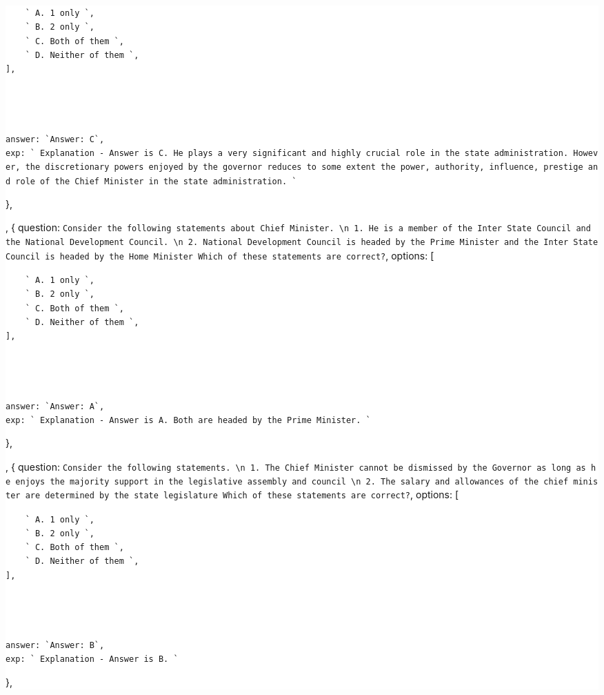         ` A. 1 only `,
        ` B. 2 only `,
        ` C. Both of them `,
        ` D. Neither of them `,
    ],




    answer: `Answer: C`,
    exp: ` Explanation - Answer is C. He plays a very significant and highly crucial role in the state administration. However, the discretionary powers enjoyed by the governor reduces to some extent the power, authority, influence, prestige and role of the Chief Minister in the state administration. `
},




, {
    question: ` Consider the following statements about Chief Minister. \n 1. He is a member of the Inter State Council and the National Development Council. \n 2. National Development Council is headed by the Prime Minister and the Inter State Council is headed by the Home Minister Which of these statements are correct? `,
    options: [


        ` A. 1 only `,
        ` B. 2 only `,
        ` C. Both of them `,
        ` D. Neither of them `,
    ],




    answer: `Answer: A`,
    exp: ` Explanation - Answer is A. Both are headed by the Prime Minister. `
},




, {
    question: ` Consider the following statements. \n 1. The Chief Minister cannot be dismissed by the Governor as long as he enjoys the majority support in the legislative assembly and council \n 2. The salary and allowances of the chief minister are determined by the state legislature Which of these statements are correct? `,
    options: [


        ` A. 1 only `,
        ` B. 2 only `,
        ` C. Both of them `,
        ` D. Neither of them `,
    ],




    answer: `Answer: B`,
    exp: ` Explanation - Answer is B. `
},

